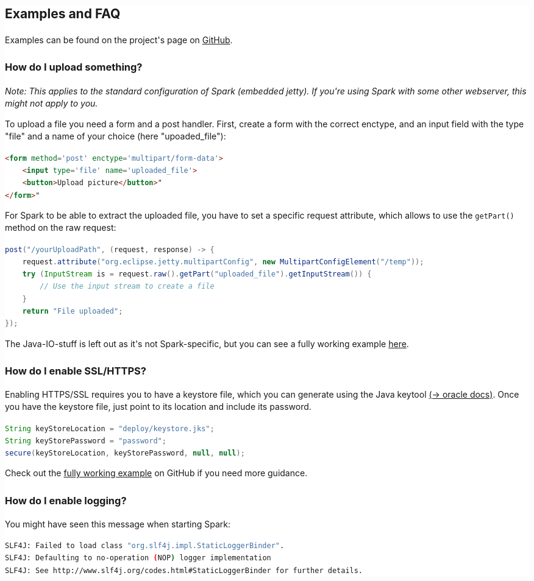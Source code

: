 
## Examples and FAQ
Examples can be found on the project's page on [GitHub](https://github.com/perwendel/spark/blob/master/README.md#examples).

### How do I upload something?
_Note: This applies to the standard configuration of Spark (embedded jetty). If you're using Spark with some other webserver, this might not apply to you._

To upload a file you need a form and a post handler. First, create a form with the correct enctype, and an input field with the type "file" and a name of your choice (here "upoaded_file"):
~~~html
<form method='post' enctype='multipart/form-data'>
    <input type='file' name='uploaded_file'>
    <button>Upload picture</button>"
</form>"
~~~

For Spark to be able to extract the uploaded file, you have to set a specific request attribute, which allows to use the `getPart()` method on the raw request:
~~~java
post("/yourUploadPath", (request, response) -> {
    request.attribute("org.eclipse.jetty.multipartConfig", new MultipartConfigElement("/temp"));
    try (InputStream is = request.raw().getPart("uploaded_file").getInputStream()) {
        // Use the input stream to create a file
    }
    return "File uploaded";
});
~~~

The Java-IO-stuff is left out as it's not Spark-specific, but you can see a fully working example [here](https://github.com/tipsy/spark-file-upload).

### How do I enable SSL/HTTPS?
Enabling HTTPS/SSL requires you to have a keystore file, which you can generate using the Java keytool [(→ oracle docs)](https://docs.oracle.com/cd/E19509-01/820-3503/ggfen/index.html). Once you have the keystore file, just point to its location and include its password.

~~~java
String keyStoreLocation = "deploy/keystore.jks";
String keyStorePassword = "password";
secure(keyStoreLocation, keyStorePassword, null, null);
~~~
Check out the [fully working example](https://github.com/tipsy/spark-ssl) on GitHub if you need more guidance.

### How do I enable logging?
You might have seen this message when starting Spark:
~~~bash
SLF4J: Failed to load class "org.slf4j.impl.StaticLoggerBinder".
SLF4J: Defaulting to no-operation (NOP) logger implementation
SLF4J: See http://www.slf4j.org/codes.html#StaticLoggerBinder for further details.
~~~
